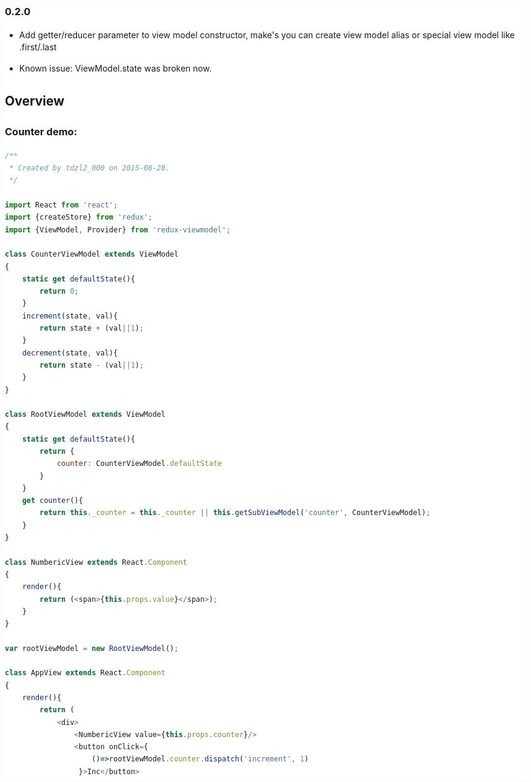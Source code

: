 ### 0.2.0 ###

* Add getter/reducer parameter to view model constructor, make's you can create view model alias or special view model like .first/.last

* Known issue: ViewModel.state was broken now.

## Overview ##

### Counter demo: ###

```javascript
/**
 * Created by tdzl2_000 on 2015-08-28.
 */

import React from 'react';
import {createStore} from 'redux';
import {ViewModel, Provider} from 'redux-viewmodel';

class CounterViewModel extends ViewModel
{
    static get defaultState(){
        return 0;
    }
    increment(state, val){
        return state + (val||1);
    }
    decrement(state, val){
        return state - (val||1);
    }
}

class RootViewModel extends ViewModel
{
    static get defaultState(){
        return {
            counter: CounterViewModel.defaultState
        }
    }
    get counter(){
        return this._counter = this._counter || this.getSubViewModel('counter', CounterViewModel);
    }
}

class NumbericView extends React.Component
{
    render(){
        return (<span>{this.props.value}</span>);
    }
}

var rootViewModel = new RootViewModel();

class AppView extends React.Component
{
    render(){
        return (
            <div>
                <NumbericView value={this.props.counter}/>
                <button onClick={
                    ()=>rootViewModel.counter.dispatch('increment', 1)
                 }>Inc</button>
```